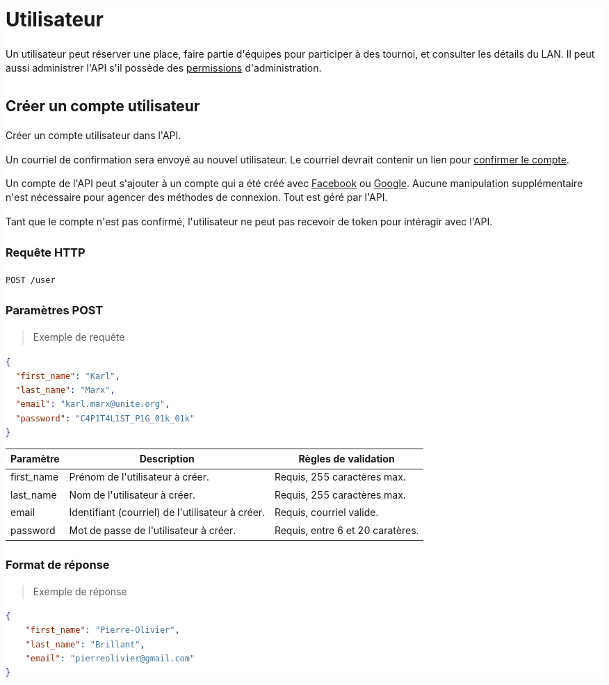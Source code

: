 # Utilisateur

Un utilisateur peut réserver une place, faire partie d'équipes pour participer à des tournoi, et consulter les détails du LAN.
Il peut aussi administrer l'API s'il possède des [permissions](#permission) d'administration.

## Créer un compte utilisateur

Créer un compte utilisateur dans l'API. 

Un courriel de confirmation sera envoyé au nouvel utilisateur. Le courriel devrait contenir un lien pour [confirmer le compte](#confirmer-un-compte).

Un compte de l'API peut s'ajouter à un compte qui a été créé avec [Facebook](#se-connecter-avec-facebook) ou [Google](#se-connecter-avec-google). 
Aucune manipulation supplémentaire n'est nécessaire pour agencer des méthodes de connexion. 
Tout est géré par l'API.

<aside class="notice">
Tant que le compte n'est pas confirmé, l'utilisateur ne peut pas recevoir de token pour intéragir avec l'API.
</aside>

### Requête HTTP

`POST /user`

### Paramètres POST

> Exemple de requête

```json
{
  "first_name": "Karl",
  "last_name": "Marx",
  "email": "karl.marx@unite.org",
  "password": "C4P1T4L1ST_P1G_01k_01k"
}

```

Paramètre | Description | Règles de validation
--------- | ----------- | --------------------
first_name | Prénom de l'utilisateur à créer. | Requis, 255 caractères max.
last_name | Nom de l'utilisateur à créer. | Requis, 255 caractères max.
email | Identifiant (courriel) de l'utilisateur à créer. | Requis, courriel valide.
password| Mot de passe de l'utilisateur à créer. | Requis, entre 6 et 20 caratères.

### Format de réponse

> Exemple de réponse

```json
{
    "first_name": "Pierre-Olivier",
    "last_name": "Brillant",
    "email": "pierreolivier@gmail.com"
}

```
